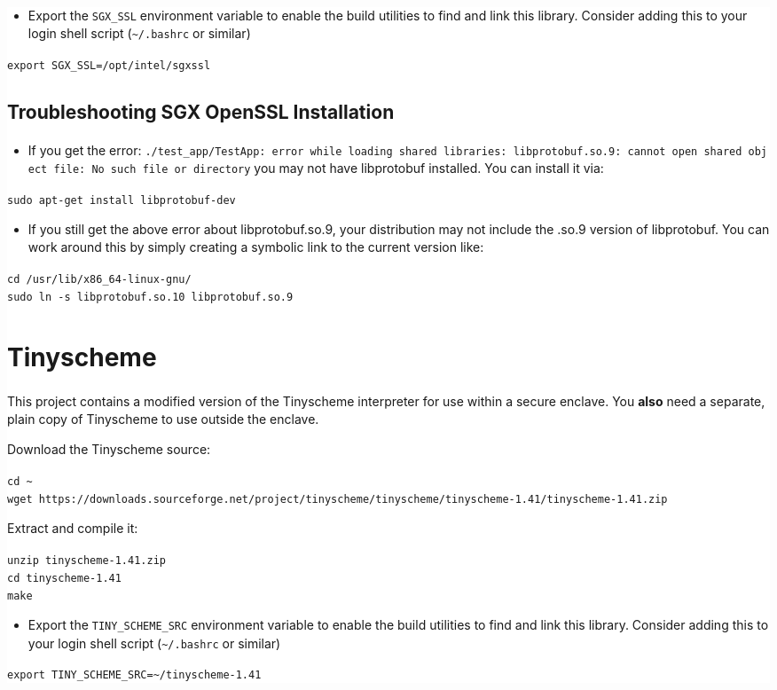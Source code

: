 - Export the `SGX_SSL` environment variable to enable the build utilities to find and link this library.
Consider adding this to your login shell script (`~/.bashrc` or similar)
```
export SGX_SSL=/opt/intel/sgxssl
```

## <a name="troubleshooting"></a>Troubleshooting SGX OpenSSL Installation
- If you get the error:
`./test_app/TestApp: error while loading shared libraries: libprotobuf.so.9: cannot open shared object file: No such file or directory`
you may not have libprotobuf installed. You can install it via:
```
sudo apt-get install libprotobuf-dev
```
- If you still get the above error about libprotobuf.so.9, your distribution
may not include the .so.9 version of libprotobuf. You can work around this by simply
creating a symbolic link to the current version like:
```
cd /usr/lib/x86_64-linux-gnu/
sudo ln -s libprotobuf.so.10 libprotobuf.so.9
```

# <a name="tinyscheme"></a>Tinyscheme
This project contains a modified version of the Tinyscheme interpreter for use within a secure enclave.
You **also** need a separate, plain copy of Tinyscheme to use outside the enclave.

Download the Tinyscheme source:
```
cd ~
wget https://downloads.sourceforge.net/project/tinyscheme/tinyscheme/tinyscheme-1.41/tinyscheme-1.41.zip
```

Extract and compile it:
```
unzip tinyscheme-1.41.zip
cd tinyscheme-1.41
make
```

- Export the `TINY_SCHEME_SRC` environment variable to enable the build utilities to find and link this library.
Consider adding this to your login shell script (`~/.bashrc` or similar)
```
export TINY_SCHEME_SRC=~/tinyscheme-1.41
```

